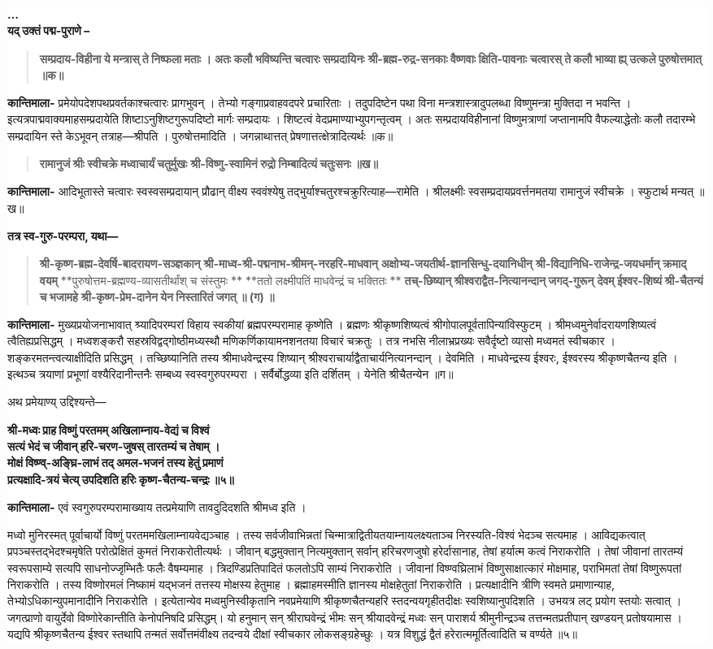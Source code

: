 **…  
यद् उक्तं पद्म-पुराणे –**
> **सम्प्रदाय-विहीना ये मन्त्रास् ते निष्फला मताः ।**
> **अतः कलौ भविष्यन्ति चत्वारः सम्प्रदायिनः**
> **श्री-ब्रह्म-रुद्र-सनकाः वैष्णवाः क्षिति-पावनाः**
> **चत्वारस् ते कलौ भाव्या ह्य् उत्कले पुरुषोत्तमात् ॥क॥**  

**कान्तिमाला-** प्रमेयोपदेशपथप्रवर्तकाश्चत्वारः प्रागभुवन् । तेभ्यो गङ्गाप्रवाहवदपरे प्रचारिताः । तदुपदिष्टेन पथा विना मन्त्रशास्त्रादुपलब्धा विष्णुमन्त्रा मुक्तिदा न भवन्ति । इत्यत्रपाद्मवाक्यमाहसम्प्रदायेति शिष्टाऽनुशिष्टगुरूपदिष्टो मार्गः सम्प्रदायः । शिष्टत्वं वेदप्रमाण्याभ्युपगन्तृत्वम् । अतः सम्प्रदायविहीनानां विष्णुमत्राणां जप्तानामपि वैफल्याद्धेतोः कलौ तदारम्भे सम्प्रदायिन स्ते केऽभूवन् तत्राह—श्रीपति । पुरुषोत्तमादिति । जगन्नाथात्तत् प्रेषणात्तत्क्षेत्रादित्यर्थः ॥क॥
> **रामानुजं श्रीः स्वीचक्रे मध्वाचार्यं चतुर्मुखः**
> **श्री-विष्णु-स्वामिनं रुद्रो निम्बादित्यं चतुःसनः ॥ख॥**  

**कान्तिमाला-** आदिभूतास्ते चत्वारः स्वस्वसम्प्रदायान् प्रौढान् वीक्ष्य स्ववंश्येषु तद्भुर्याश्चतुरश्चक्रुरित्याह—रामेति । श्रीलक्ष्मीः स्वसम्प्रदायप्रवर्त्तनमतया रामानुजं स्वीचक्रे । स्फुटार्थ मन्यत् ॥ख॥

**तत्र स्व-गुरु-परम्परा, यथा—**
> **श्री-कृष्ण-ब्रह्म-देवर्षि-बादरायण-सञ्ज्ञकान्**
> **श्री-माध्व-श्री-पद्मनाभ-श्रीमन्-नरहरि-माधवान्**
> **अक्षोभ्य-जयतीर्थ-ज्ञानसिन्धु-दयानिधीन्**
> **श्री-विद्यानिधि-राजेन्द्र-जयधर्मान् क्रमाद् वयम्**
> **पुरुषोत्तम-ब्रह्मण्य-व्यासतीर्थांश् च संस्तुमः **
> **ततो लक्ष्मीपतिं माधवेन्द्रं च भक्तितः **
> **तच्-छिष्यान् श्रीश्वराद्वैत-नित्यानन्दान् जगद्-गुरून्**
> **देवम् ईश्वर-शिष्यं श्री-चैतन्यं च भजामहे**
> **श्री-कृष्ण-प्रेम-दानेन येन निस्तारितं जगत् ॥ (ग) ॥**  

**कान्तिमाला-** मुख्यप्रयोजनाभावात् श्र्यादिपरम्परां विहाय स्वकीयां ब्रह्मपरम्परामाह कृष्णेति । ब्रह्मणः श्रीकृष्णशिष्यत्वं श्रीगोपालपूर्वतापिन्यांविस्फुटम् । श्रीमध्वमुनेर्वादरायणशिष्यत्वं त्वैतिह्यप्रसिद्धम् । मध्वशङ्करौ सहस्रविद्वद्गोष्ठीमध्यस्थौ मणिकर्णिकायामनशनतया विचारं चक्रतुः । तत्र नभसि नीलाभ्रप्रख्यः सवैर्दृष्टो व्यासो मध्वमतं स्वीचकार । शङ्करमतन्त्वत्याक्षीदिति प्रसिद्धम् । तच्छिष्यानिति तस्य श्रीमाधवेन्द्रस्य शिष्यान् श्रीश्वराचार्याद्वैताचार्यनित्यानन्दान् । देवमिति । माधवेन्द्रस्य ईश्वरः, ईश्वरस्य श्रीकृष्णचैतन्य इति । इत्थञ्च त्रयाणां प्रभूणां वश्यैरिदानीन्तनैः सम्बध्य स्वस्वगुरुपरम्परा । सर्वैर्बोद्धव्या इति दर्शितम् । येनेति श्रीचैतन्येन ॥ग॥

अथ प्रमेयाण्य् उद्दिश्यन्ते—  

**श्री-मध्वः प्राह विष्णुं परतमम् अखिलाम्नाय-वेद्यं च विश्वं  
सत्यं भेदं च जीवान् हरि-चरण-जुषस् तारतम्यं च तेषाम् ।  
मोक्षं विष्ण्व्-अङ्घ्रि-लाभं तद् अमल-भजनं तस्य हेतुं प्रमाणं  
प्रत्यक्षादि-त्रयं चेत्य् उपदिशति हरिः कृष्ण-चैतन्य-चन्द्रः ॥५॥**  

**कान्तिमाला-** एवं स्वगुरुपरम्परामाख्याय तत्प्रमेयाणि तावदुदिदशति श्रीमध्व इति ।

मध्वो मुनिरस्मत् पूर्वाचार्यो विष्णुं परतममखिलाम्नायवेद्यञ्चाह । तस्य सर्वजीवाभिन्नतां चिन्मात्राद्वितीयतयाम्नायलक्ष्यताञ्च निरस्यति-विश्वं भेदञ्च सत्यमाह । आविद्यकत्वात् प्रपञ्चस्तद्भेदश्चमृषेति परोत्प्रेक्षितं कुमतं निराकरोतीत्यर्थः । जीवान् बद्धमुक्तान् नित्यमुक्तान् सर्वान् हरिचरणजुषो हरेर्दासानाह, तेषां हर्यात्म कत्वं निराकरोति । तेषां जीवानां तारतम्यं स्वरूपसाम्ये सत्यपि साधनोज्जृम्भितैः फलैः वैषम्यमाह । त्रिदण्डिप्रतिपादितं फलतोऽपि साम्यं निराकरोति । जीवानां विष्ण्वघ्रिलाभं विष्णुसाक्षात्कारं मोक्षमाह, पराभिमतां तेषां विष्णुरूपतां निराकरोति । तस्य विष्णोरमलं निष्कामं यद्भजनं तत्तस्य मोक्षस्य हेतुमाह । ब्रह्माहमस्मीति ज्ञानस्य मोक्षहेतुतां निराकरोति । प्रत्यक्षादीनि त्रीणि स्वमते प्रमाणान्याह, तेभ्योऽधिकान्युपमानादीनि निराकरोति । इत्येतान्येव मध्वमुनिस्वीकृतानि नवप्रमेयाणि श्रीकृष्णचैतन्यहरि स्तदन्वयगृहीतदीक्षः स्वशिष्यानुपदिशति । उभयत्र लट् प्रयोग स्तयोः सत्वात् । जगत्प्राणो वायुर्देवो विष्णोरेकान्तीति केनोपनिषदि प्रसिद्धम्। यो हनुमान् सन् श्रीराघवेन्द्रं भीमः सन् श्रीयादवेन्द्रं मध्वः सन् पाराशर्य श्रीमुनीन्द्रञ्च तत्तन्मतप्रतीपान् खण्डयन् प्रतोषयामास । यद्यपि श्रीकृष्णचैतन्य ईश्वर स्तथापि तन्मतं सर्वोत्तमंवीक्ष्य तदन्वये दीक्षां स्वीचकार लोकसङ्ग्रहेच्छुः । यत्र विशुद्धं द्वैतं हरेरात्ममूर्तित्वादिति च वर्ण्यते ॥५॥
